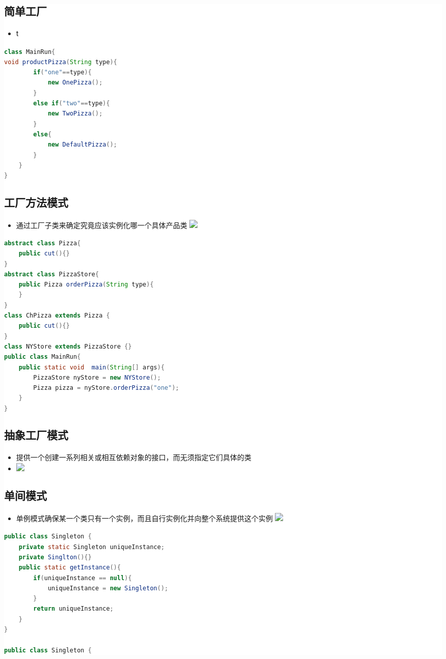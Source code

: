 ## 简单工厂
* t
```java
class MainRun{
void productPizza(String type){
        if("one"==type){
            new OnePizza();
        }
        else if("two"==type){
            new TwoPizza();
        }
        else{
            new DefaultPizza();
        } 
    }
}
```
## 工厂方法模式
* 通过工厂子类来确定究竟应该实例化哪一个具体产品类
![](http://design-patterns.readthedocs.io/zh_CN/latest/_images/FactoryMethod.jpg)
```java
abstract class Pizza{
    public cut(){}
}
abstract class PizzaStore{
    public Pizza orderPizza(String type){
    }
}
class ChPizza extends Pizza {
    public cut(){}
}
class NYStore extends PizzaStore {}
public class MainRun{
    public static void  main(String[] args){
        PizzaStore nyStore = new NYStore();
        Pizza pizza = nyStore.orderPizza("one");
    }
}
```

## 抽象工厂模式
* 提供一个创建一系列相关或相互依赖对象的接口，而无须指定它们具体的类
* ![](http://design-patterns.readthedocs.io/zh_CN/latest/_images/AbatractFactory.jpg)

## 单间模式
* 单例模式确保某一个类只有一个实例，而且自行实例化并向整个系统提供这个实例
![](http://design-patterns.readthedocs.io/zh_CN/latest/_images/Singleton.jpg)
```java
public class Singleton {
    private static Singleton uniqueInstance;
    private Singlton(){}
    public static getInstance(){
        if(uniqueInstance == null){
            uniqueInstance = new Singleton();
        }
        return uniqueInstance;
    }
}

public class Singleton {
```